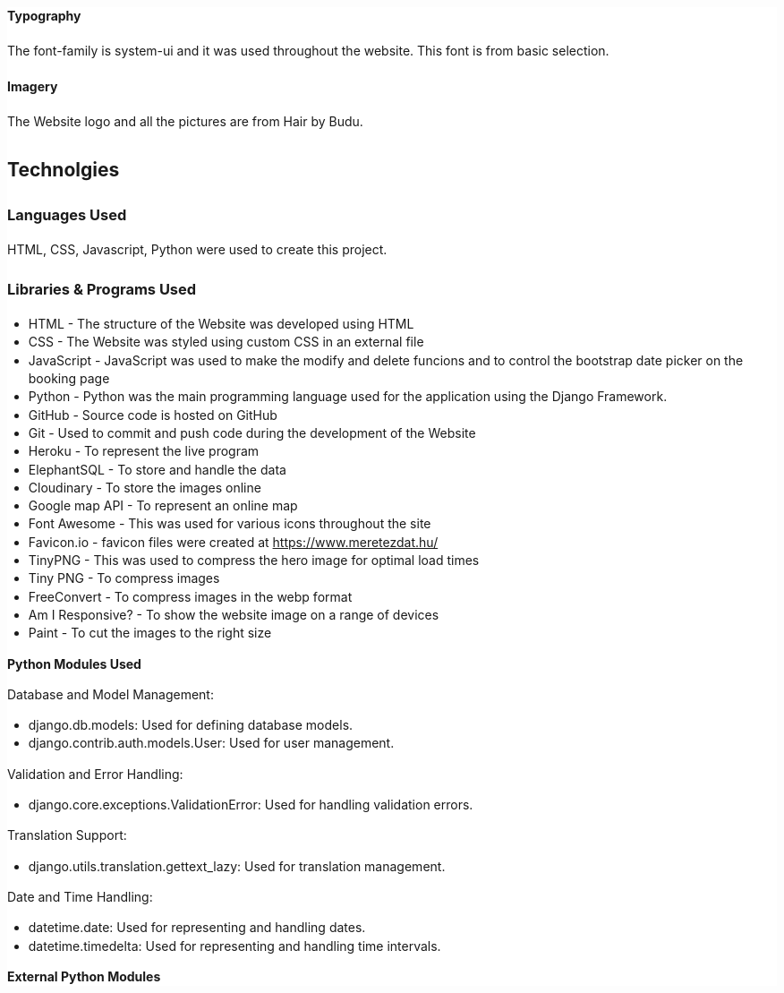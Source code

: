 #### Typography

The font-family is system-ui and it was used throughout the website. This font is from basic selection.

#### Imagery

The Website logo and all the pictures are from Hair by Budu.

## Technolgies
### Languages Used

HTML, CSS, Javascript, Python were used to create this project.

### Libraries & Programs Used

- HTML - The structure of the Website was developed using HTML
- CSS - The Website was styled using custom CSS in an external file
- JavaScript - JavaScript was used to make the modify and delete funcions and to control the bootstrap date picker on the booking page
- Python - Python was the main programming language used for the application using the Django Framework.
- GitHub - Source code is hosted on GitHub
- Git - Used to commit and push code during the development of the Website
- Heroku - To represent the live program
- ElephantSQL - To store and handle the data
- Cloudinary - To store the images online
- Google map API - To represent an online map
- Font Awesome - This was used for various icons throughout the site
- Favicon.io - favicon files were created at https://www.meretezdat.hu/
- TinyPNG - This was used to compress the hero image for optimal load times
- Tiny PNG - To compress images
- FreeConvert - To compress images in the webp format
- Am I Responsive? - To show the website image on a range of devices
- Paint - To cut the images to the right size

**Python Modules Used**

Database and Model Management:
* django.db.models: Used for defining database models.
* django.contrib.auth.models.User: Used for user management.

Validation and Error Handling:
* django.core.exceptions.ValidationError: Used for handling validation errors.

Translation Support:
* django.utils.translation.gettext_lazy: Used for translation management.

Date and Time Handling:
* datetime.date: Used for representing and handling dates.
* datetime.timedelta: Used for representing and handling time intervals.

**External Python Modules**
